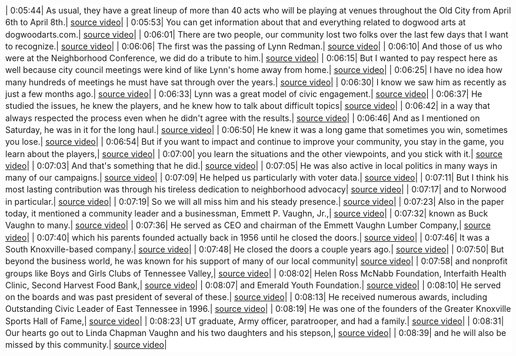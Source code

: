 | 0:05:44| As usual, they have a great lineup of more than 40 acts who will be playing at venues throughout the Old City from April 6th to April 8th.| [source video](https://archive.org/details/CityCouncilR265180327?start=344)|
| 0:05:53| You can get information about that and everything related to dogwood arts at dogwoodarts.com.| [source video](https://archive.org/details/CityCouncilR265180327?start=353)|
| 0:06:01| There are two people, our community lost two folks over the last few days that I want to recognize.| [source video](https://archive.org/details/CityCouncilR265180327?start=361)|
| 0:06:06| The first was the passing of Lynn Redman.| [source video](https://archive.org/details/CityCouncilR265180327?start=366)|
| 0:06:10| And those of us who were at the Neighborhood Conference, we did do a tribute to him.| [source video](https://archive.org/details/CityCouncilR265180327?start=370)|
| 0:06:15| But I wanted to pay respect here as well because city council meetings were kind of like Lynn's home away from home.| [source video](https://archive.org/details/CityCouncilR265180327?start=375)|
| 0:06:25| I have no idea how many hundreds of meetings he must have sat through over the years.| [source video](https://archive.org/details/CityCouncilR265180327?start=385)|
| 0:06:30| I know we saw him as recently as just a few months ago.| [source video](https://archive.org/details/CityCouncilR265180327?start=390)|
| 0:06:33| Lynn was a great model of civic engagement.| [source video](https://archive.org/details/CityCouncilR265180327?start=393)|
| 0:06:37| He studied the issues, he knew the players, and he knew how to talk about difficult topics| [source video](https://archive.org/details/CityCouncilR265180327?start=397)|
| 0:06:42| in a way that always respected the process even when he didn't agree with the results.| [source video](https://archive.org/details/CityCouncilR265180327?start=402)|
| 0:06:46| And as I mentioned on Saturday, he was in it for the long haul.| [source video](https://archive.org/details/CityCouncilR265180327?start=406)|
| 0:06:50| He knew it was a long game that sometimes you win, sometimes you lose.| [source video](https://archive.org/details/CityCouncilR265180327?start=410)|
| 0:06:54| But if you want to impact and continue to improve your community, you stay in the game, you learn about the players,| [source video](https://archive.org/details/CityCouncilR265180327?start=414)|
| 0:07:00| you learn the situations and the other viewpoints, and you stick with it.| [source video](https://archive.org/details/CityCouncilR265180327?start=420)|
| 0:07:03| And that's something that he did.| [source video](https://archive.org/details/CityCouncilR265180327?start=423)|
| 0:07:05| He was also active in local politics in many ways in many of our campaigns.| [source video](https://archive.org/details/CityCouncilR265180327?start=425)|
| 0:07:09| He helped us particularly with voter data.| [source video](https://archive.org/details/CityCouncilR265180327?start=429)|
| 0:07:11| But I think his most lasting contribution was through his tireless dedication to neighborhood advocacy| [source video](https://archive.org/details/CityCouncilR265180327?start=431)|
| 0:07:17| and to Norwood in particular.| [source video](https://archive.org/details/CityCouncilR265180327?start=437)|
| 0:07:19| So we will all miss him and his steady presence.| [source video](https://archive.org/details/CityCouncilR265180327?start=439)|
| 0:07:23| Also in the paper today, it mentioned a community leader and a businessman, Emmett P. Vaughn, Jr.,| [source video](https://archive.org/details/CityCouncilR265180327?start=443)|
| 0:07:32| known as Buck Vaughn to many.| [source video](https://archive.org/details/CityCouncilR265180327?start=452)|
| 0:07:36| He served as CEO and chairman of the Emmett Vaughn Lumber Company,| [source video](https://archive.org/details/CityCouncilR265180327?start=456)|
| 0:07:40| which his parents founded actually back in 1956 until he closed the doors.| [source video](https://archive.org/details/CityCouncilR265180327?start=460)|
| 0:07:46| It was a South Knoxville-based company.| [source video](https://archive.org/details/CityCouncilR265180327?start=466)|
| 0:07:48| He closed the doors a couple years ago.| [source video](https://archive.org/details/CityCouncilR265180327?start=468)|
| 0:07:50| But beyond the business world, he was known for his support of many of our local community| [source video](https://archive.org/details/CityCouncilR265180327?start=470)|
| 0:07:58| and nonprofit groups like Boys and Girls Clubs of Tennessee Valley,| [source video](https://archive.org/details/CityCouncilR265180327?start=478)|
| 0:08:02| Helen Ross McNabb Foundation, Interfaith Health Clinic, Second Harvest Food Bank,| [source video](https://archive.org/details/CityCouncilR265180327?start=482)|
| 0:08:07| and Emerald Youth Foundation.| [source video](https://archive.org/details/CityCouncilR265180327?start=487)|
| 0:08:10| He served on the boards and was past president of several of these.| [source video](https://archive.org/details/CityCouncilR265180327?start=490)|
| 0:08:13| He received numerous awards, including Outstanding Civic Leader of East Tennessee in 1996.| [source video](https://archive.org/details/CityCouncilR265180327?start=493)|
| 0:08:19| He was one of the founders of the Greater Knoxville Sports Hall of Fame,| [source video](https://archive.org/details/CityCouncilR265180327?start=499)|
| 0:08:23| UT graduate, Army officer, paratrooper, and had a family.| [source video](https://archive.org/details/CityCouncilR265180327?start=503)|
| 0:08:31| Our hearts go out to Linda Chapman Vaughn and his two daughters and his stepson,| [source video](https://archive.org/details/CityCouncilR265180327?start=511)|
| 0:08:39| and he will also be missed by this community.| [source video](https://archive.org/details/CityCouncilR265180327?start=519)|
